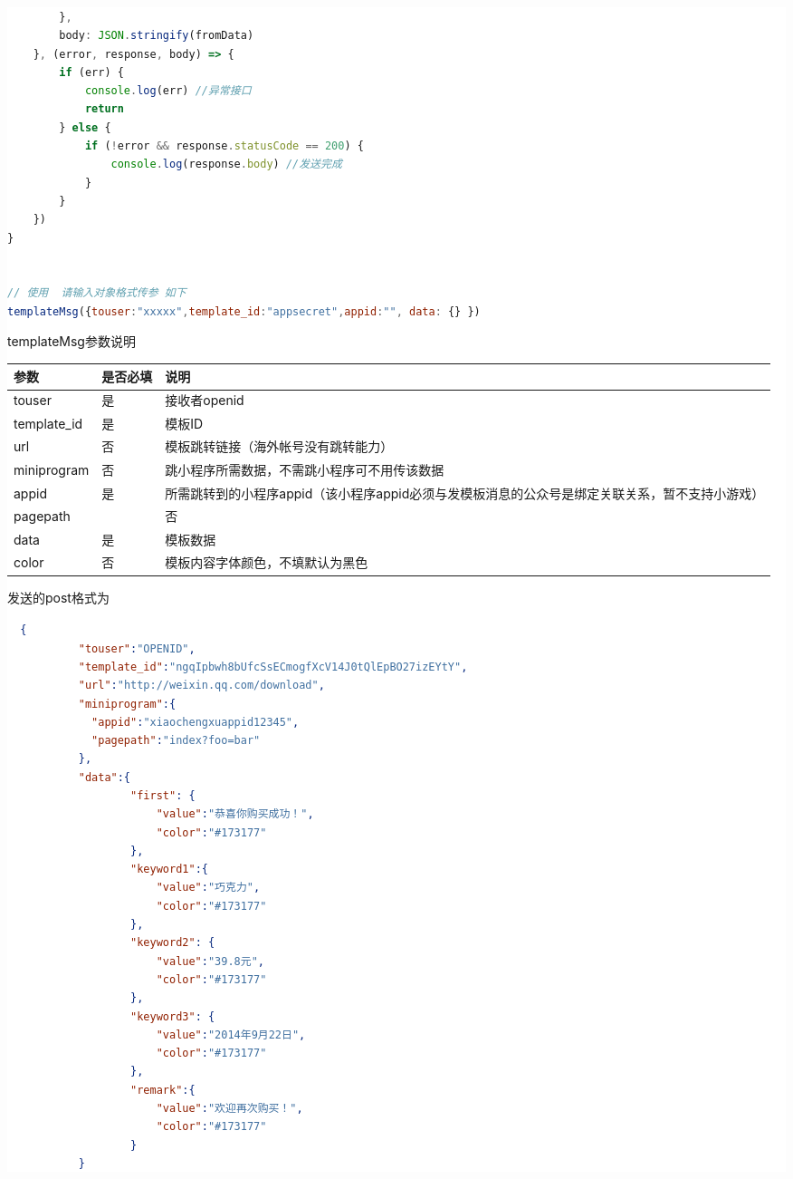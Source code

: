 ```javascript
        },
        body: JSON.stringify(fromData)
    }, (error, response, body) => {
        if (err) {
            console.log(err) //异常接口
            return
        } else {
            if (!error && response.statusCode == 200) {
                console.log(response.body) //发送完成
            }
        }
    })
}


// 使用  请输入对象格式传参 如下
templateMsg({touser:"xxxxx",template_id:"appsecret",appid:"", data: {} })

```

templateMsg参数说明

| 参数	| 是否必填	| 说明
| :----  | :----  | :----  |
touser| 	是	| 接收者openid
template_id| 	是	| 模板ID
url| 	否| 	模板跳转链接（海外帐号没有跳转能力）
miniprogram| 	否	| 跳小程序所需数据，不需跳小程序可不用传该数据
appid| 	是	| 所需跳转到的小程序appid（该小程序appid必须与发模板消息的公众号是绑定关联关系，暂不支持小游戏）
pagepath| 	| 否	| 所需跳转到小程序的具体页面路径，支持带参数,（示例index?foo=bar），要求该小程序已发布，暂不支持小游戏
data| 	是	| 模板数据
color| 	否	| 模板内容字体颜色，不填默认为黑色

发送的post格式为
```json
  {
           "touser":"OPENID",
           "template_id":"ngqIpbwh8bUfcSsECmogfXcV14J0tQlEpBO27izEYtY",
           "url":"http://weixin.qq.com/download",  
           "miniprogram":{
             "appid":"xiaochengxuappid12345",
             "pagepath":"index?foo=bar"
           },          
           "data":{
                   "first": {
                       "value":"恭喜你购买成功！",
                       "color":"#173177"
                   },
                   "keyword1":{
                       "value":"巧克力",
                       "color":"#173177"
                   },
                   "keyword2": {
                       "value":"39.8元",
                       "color":"#173177"
                   },
                   "keyword3": {
                       "value":"2014年9月22日",
                       "color":"#173177"
                   },
                   "remark":{
                       "value":"欢迎再次购买！",
                       "color":"#173177"
                   }
           }
```